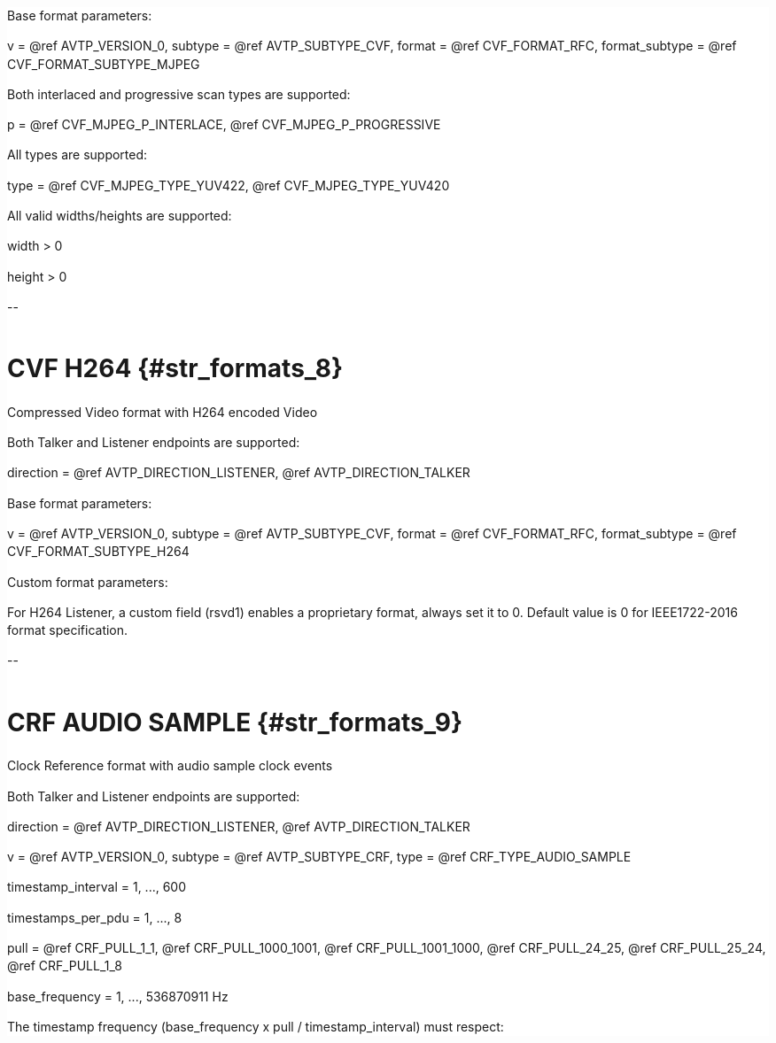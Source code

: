 Base format parameters:

v = @ref AVTP_VERSION_0, subtype = @ref AVTP_SUBTYPE_CVF, format = @ref CVF_FORMAT_RFC, format_subtype = @ref CVF_FORMAT_SUBTYPE_MJPEG

Both interlaced and progressive scan types are supported:

p = @ref CVF_MJPEG_P_INTERLACE, @ref CVF_MJPEG_P_PROGRESSIVE

All types are supported:

type = @ref CVF_MJPEG_TYPE_YUV422, @ref CVF_MJPEG_TYPE_YUV420

All valid widths/heights are supported:

width > 0

height > 0

--
# CVF H264 {#str_formats_8}

Compressed Video format with H264 encoded Video

Both Talker and Listener endpoints are supported:

direction = @ref AVTP_DIRECTION_LISTENER, @ref AVTP_DIRECTION_TALKER

Base format parameters:

v = @ref AVTP_VERSION_0, subtype = @ref AVTP_SUBTYPE_CVF, format = @ref CVF_FORMAT_RFC, format_subtype = @ref CVF_FORMAT_SUBTYPE_H264

Custom format parameters:

For H264 Listener, a custom field (rsvd1) enables a proprietary format, always set it to 0.
Default value is 0 for IEEE1722-2016 format specification.

--
# CRF AUDIO SAMPLE {#str_formats_9}

Clock Reference format with audio sample clock events

Both Talker and Listener endpoints are supported:

direction = @ref AVTP_DIRECTION_LISTENER, @ref AVTP_DIRECTION_TALKER

v = @ref AVTP_VERSION_0, subtype = @ref AVTP_SUBTYPE_CRF, type = @ref CRF_TYPE_AUDIO_SAMPLE

timestamp_interval = 1, ..., 600

timestamps_per_pdu = 1, ..., 8

pull = @ref CRF_PULL_1_1, @ref CRF_PULL_1000_1001, @ref CRF_PULL_1001_1000, @ref CRF_PULL_24_25, @ref CRF_PULL_25_24, @ref CRF_PULL_1_8

base_frequency = 1, ..., 536870911 Hz

The timestamp frequency (base_frequency x pull / timestamp_interval) must respect:
